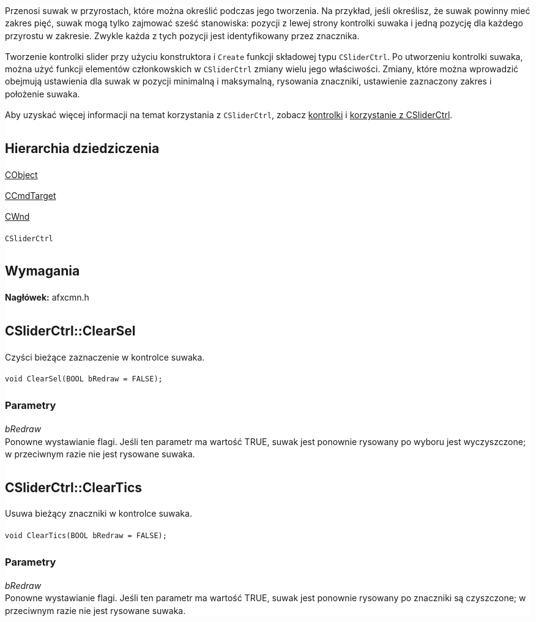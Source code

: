 Przenosi suwak w przyrostach, które można określić podczas jego tworzenia. Na przykład, jeśli określisz, że suwak powinny mieć zakres pięć, suwak mogą tylko zajmować sześć stanowiska: pozycji z lewej strony kontrolki suwaka i jedną pozycję dla każdego przyrostu w zakresie. Zwykle każda z tych pozycji jest identyfikowany przez znacznika.

Tworzenie kontrolki slider przy użyciu konstruktora i `Create` funkcji składowej typu `CSliderCtrl`. Po utworzeniu kontrolki suwaka, można użyć funkcji elementów członkowskich w `CSliderCtrl` zmiany wielu jego właściwości. Zmiany, które można wprowadzić obejmują ustawienia dla suwak w pozycji minimalną i maksymalną, rysowania znaczniki, ustawienie zaznaczony zakres i położenie suwaka.

Aby uzyskać więcej informacji na temat korzystania z `CSliderCtrl`, zobacz [kontrolki](../../mfc/controls-mfc.md) i [korzystanie z CSliderCtrl](../../mfc/using-csliderctrl.md).

## <a name="inheritance-hierarchy"></a>Hierarchia dziedziczenia

[CObject](../../mfc/reference/cobject-class.md)

[CCmdTarget](../../mfc/reference/ccmdtarget-class.md)

[CWnd](../../mfc/reference/cwnd-class.md)

`CSliderCtrl`

## <a name="requirements"></a>Wymagania

**Nagłówek:** afxcmn.h

##  <a name="clearsel"></a>  CSliderCtrl::ClearSel

Czyści bieżące zaznaczenie w kontrolce suwaka.

```
void ClearSel(BOOL bRedraw = FALSE);
```

### <a name="parameters"></a>Parametry

*bRedraw*<br/>
Ponowne wystawianie flagi. Jeśli ten parametr ma wartość TRUE, suwak jest ponownie rysowany po wyboru jest wyczyszczone; w przeciwnym razie nie jest rysowane suwaka.

##  <a name="cleartics"></a>  CSliderCtrl::ClearTics

Usuwa bieżący znaczniki w kontrolce suwaka.

```
void ClearTics(BOOL bRedraw = FALSE);
```

### <a name="parameters"></a>Parametry

*bRedraw*<br/>
Ponowne wystawianie flagi. Jeśli ten parametr ma wartość TRUE, suwak jest ponownie rysowany po znaczniki są czyszczone; w przeciwnym razie nie jest rysowane suwaka.
